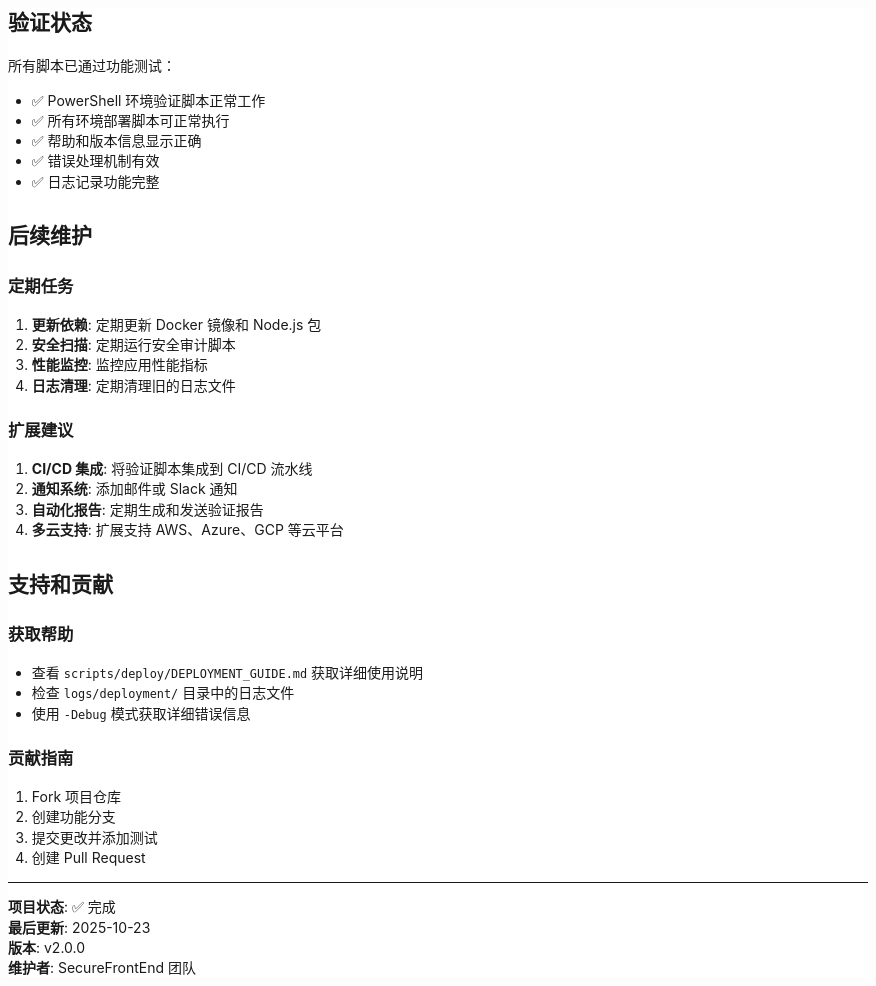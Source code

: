 ## 验证状态

所有脚本已通过功能测试：
- ✅ PowerShell 环境验证脚本正常工作
- ✅ 所有环境部署脚本可正常执行
- ✅ 帮助和版本信息显示正确
- ✅ 错误处理机制有效
- ✅ 日志记录功能完整

## 后续维护

### 定期任务
1. **更新依赖**: 定期更新 Docker 镜像和 Node.js 包
2. **安全扫描**: 定期运行安全审计脚本
3. **性能监控**: 监控应用性能指标
4. **日志清理**: 定期清理旧的日志文件

### 扩展建议
1. **CI/CD 集成**: 将验证脚本集成到 CI/CD 流水线
2. **通知系统**: 添加邮件或 Slack 通知
3. **自动化报告**: 定期生成和发送验证报告
4. **多云支持**: 扩展支持 AWS、Azure、GCP 等云平台

## 支持和贡献

### 获取帮助
- 查看 `scripts/deploy/DEPLOYMENT_GUIDE.md` 获取详细使用说明
- 检查 `logs/deployment/` 目录中的日志文件
- 使用 `-Debug` 模式获取详细错误信息

### 贡献指南
1. Fork 项目仓库
2. 创建功能分支
3. 提交更改并添加测试
4. 创建 Pull Request

---

**项目状态**: ✅ 完成  
**最后更新**: 2025-10-23  
**版本**: v2.0.0  
**维护者**: SecureFrontEnd 团队